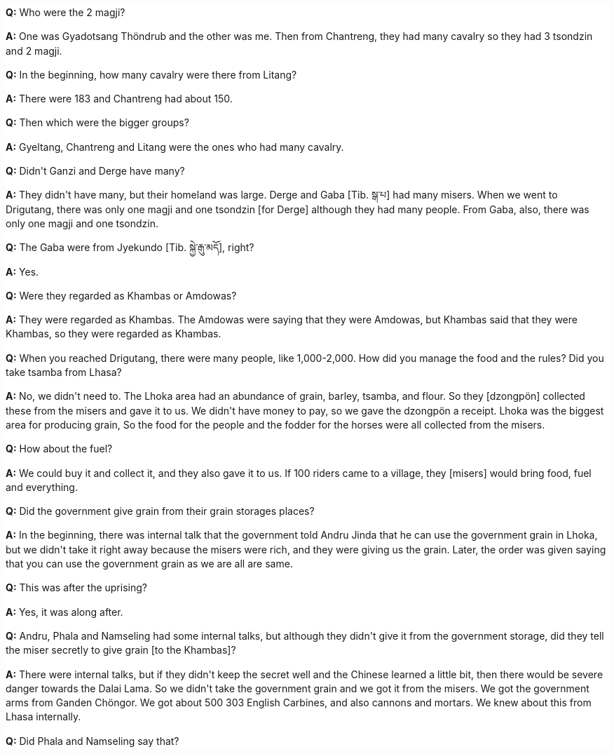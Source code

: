 **Q:**  Who were the 2 magji?   

**A:**  One was Gyadotsang Thöndrub and the other was me. Then from Chantreng, they had many cavalry so they had 3 tsondzin and 2 magji.   

**Q:**  In the beginning, how many cavalry were there from Litang?   

**A:**  There were 183 and Chantreng had about 150.   

**Q:**  Then which were the bigger groups?   

**A:**  Gyeltang, Chantreng and Litang were the ones who had many cavalry.   

**Q:**  Didn't Ganzi and Derge have many?   

**A:**  They didn't have many, but their homeland was large. Derge and Gaba [Tib. སྒ་པ] had many misers. When we went to Drigutang, there was only one magji and one tsondzin [for Derge] although they had many people. From Gaba, also, there was only one magji and one tsondzin.   

**Q:**  The Gaba were from Jyekundo [Tib. སྐྱེ་རྒུ་མདོ], right?   

**A:**  Yes.   

**Q:**  Were they regarded as Khambas or Amdowas?   

**A:**  They were regarded as Khambas. The Amdowas were saying that they were Amdowas, but Khambas said that they were Khambas, so they were regarded as Khambas.   

**Q:**  When you reached Drigutang, there were many people, like 1,000-2,000. How did you manage the food and the rules? Did you take tsamba from Lhasa?   

**A:**  No, we didn't need to. The Lhoka area had an abundance of grain, barley, tsamba, and flour. So they [dzongpön] collected these from the misers and gave it to us. We didn't have money to pay, so we gave the dzongpön a receipt. Lhoka was the biggest area for producing grain, So the food for the people and the fodder for the horses were all collected from the misers.   

**Q:**  How about the fuel?   

**A:**  We could buy it and collect it, and they also gave it to us. If 100 riders came to a village, they [misers] would bring food, fuel and everything.   

**Q:**  Did the government give grain from their grain storages places?   

**A:**  In the beginning, there was internal talk that the government told Andru Jinda that he can use the government grain in Lhoka, but we didn't take it right away because the misers were rich, and they were giving us the grain. Later, the order was given saying that you can use the government grain as we are all are same.   

**Q:**  This was after the uprising?   

**A:**  Yes, it was along after.   

**Q:**  Andru, Phala and Namseling had some internal talks, but although they didn't give it from the government storage, did they tell the miser secretly to give grain [to the Khambas]?   

**A:**  There were internal talks, but if they didn't keep the secret well and the Chinese learned a little bit, then there would be severe danger towards the Dalai Lama. So we didn't take the government grain and we got it from the misers. We got the government arms from Ganden Chöngor. We got about 500 303 English Carbines, and also cannons and mortars. We knew about this from Lhasa internally.   

**Q:**  Did Phala and Namseling say that?   
